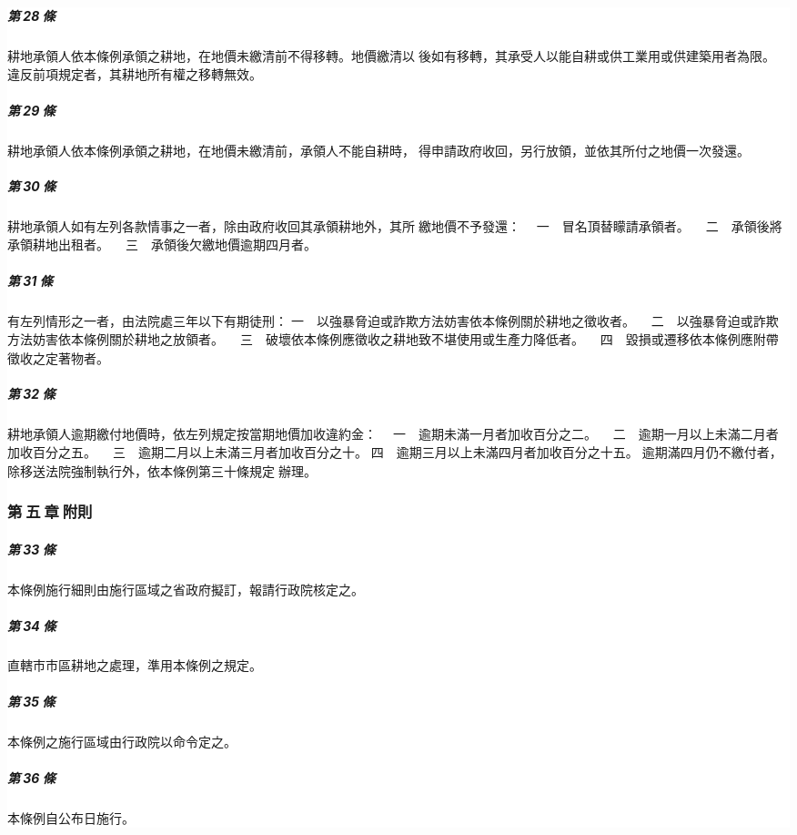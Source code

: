 ##### 第 28 條
耕地承領人依本條例承領之耕地，在地價未繳清前不得移轉。地價繳清以
後如有移轉，其承受人以能自耕或供工業用或供建築用者為限。
違反前項規定者，其耕地所有權之移轉無效。


##### 第 29 條
耕地承領人依本條例承領之耕地，在地價未繳清前，承領人不能自耕時，
得申請政府收回，另行放領，並依其所付之地價一次發還。


##### 第 30 條
耕地承領人如有左列各款情事之一者，除由政府收回其承領耕地外，其所
繳地價不予發還：
　一　冒名頂替矇請承領者。
　二　承領後將承領耕地出租者。
　三　承領後欠繳地價逾期四月者。

##### 第 31 條
有左列情形之一者，由法院處三年以下有期徒刑：
  一　以強暴脅迫或詐欺方法妨害依本條例關於耕地之徵收者。
　二　以強暴脅迫或詐欺方法妨害依本條例關於耕地之放領者。
　三　破壞依本條例應徵收之耕地致不堪使用或生產力降低者。
　四　毀損或遷移依本條例應附帶徵收之定著物者。


##### 第 32 條
耕地承領人逾期繳付地價時，依左列規定按當期地價加收違約金：
　一　逾期未滿一月者加收百分之二。
　二　逾期一月以上未滿二月者加收百分之五。
　三　逾期二月以上未滿三月者加收百分之十。
  四　逾期三月以上未滿四月者加收百分之十五。
逾期滿四月仍不繳付者，除移送法院強制執行外，依本條例第三十條規定
辦理。


### 第 五 章 附則

##### 第 33 條
本條例施行細則由施行區域之省政府擬訂，報請行政院核定之。


##### 第 34 條
直轄市市區耕地之處理，準用本條例之規定。


##### 第 35 條
本條例之施行區域由行政院以命令定之。

##### 第 36 條
本條例自公布日施行。




